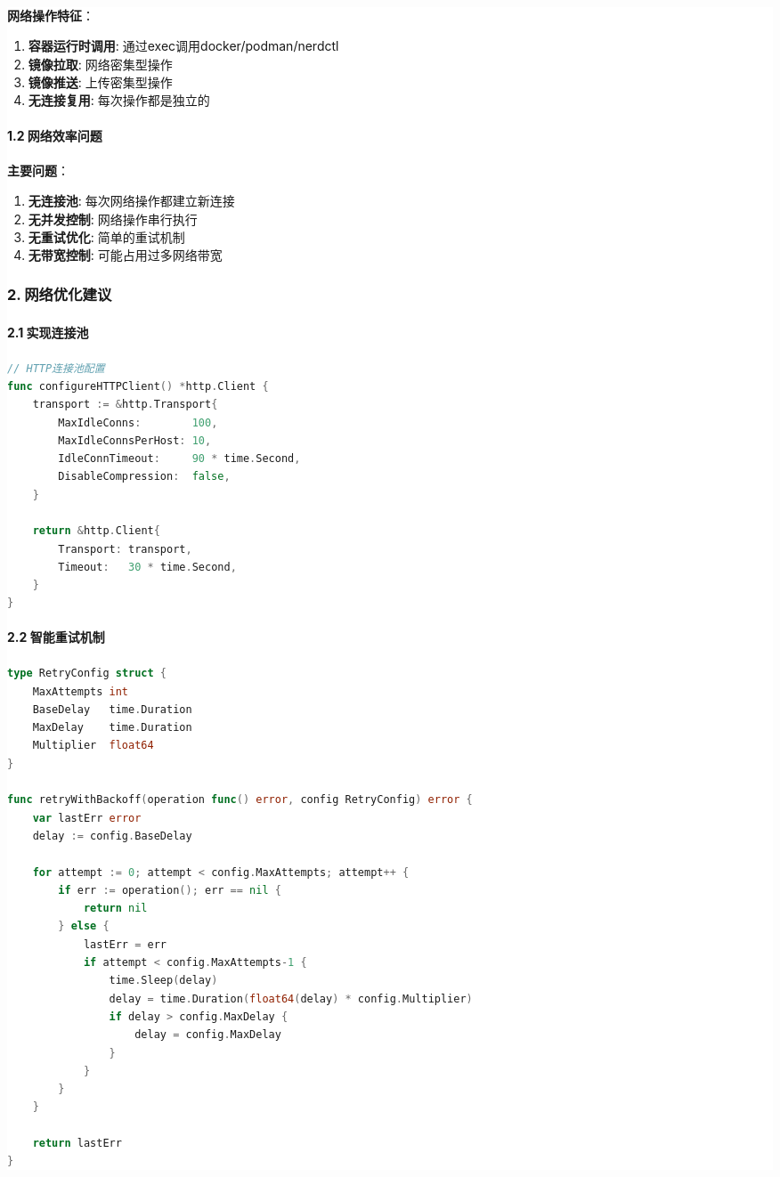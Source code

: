 **网络操作特征**：
1. **容器运行时调用**: 通过exec调用docker/podman/nerdctl
2. **镜像拉取**: 网络密集型操作
3. **镜像推送**: 上传密集型操作
4. **无连接复用**: 每次操作都是独立的

#### 1.2 网络效率问题

**主要问题**：
1. **无连接池**: 每次网络操作都建立新连接
2. **无并发控制**: 网络操作串行执行
3. **无重试优化**: 简单的重试机制
4. **无带宽控制**: 可能占用过多网络带宽

### 2. 网络优化建议

#### 2.1 实现连接池
```go
// HTTP连接池配置
func configureHTTPClient() *http.Client {
    transport := &http.Transport{
        MaxIdleConns:        100,
        MaxIdleConnsPerHost: 10,
        IdleConnTimeout:     90 * time.Second,
        DisableCompression:  false,
    }
    
    return &http.Client{
        Transport: transport,
        Timeout:   30 * time.Second,
    }
}
```

#### 2.2 智能重试机制
```go
type RetryConfig struct {
    MaxAttempts int
    BaseDelay   time.Duration
    MaxDelay    time.Duration
    Multiplier  float64
}

func retryWithBackoff(operation func() error, config RetryConfig) error {
    var lastErr error
    delay := config.BaseDelay
    
    for attempt := 0; attempt < config.MaxAttempts; attempt++ {
        if err := operation(); err == nil {
            return nil
        } else {
            lastErr = err
            if attempt < config.MaxAttempts-1 {
                time.Sleep(delay)
                delay = time.Duration(float64(delay) * config.Multiplier)
                if delay > config.MaxDelay {
                    delay = config.MaxDelay
                }
            }
        }
    }
    
    return lastErr
}
```